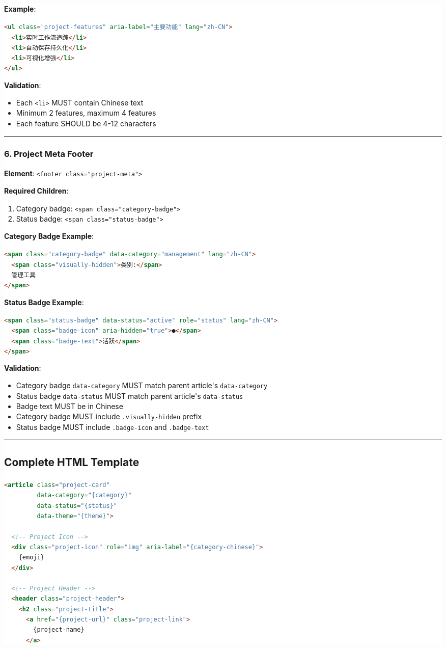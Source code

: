 **Example**:
```html
<ul class="project-features" aria-label="主要功能" lang="zh-CN">
  <li>实时工作流追踪</li>
  <li>自动保存持久化</li>
  <li>可视化增强</li>
</ul>
```

**Validation**:
- Each `<li>` MUST contain Chinese text
- Minimum 2 features, maximum 4 features
- Each feature SHOULD be 4-12 characters

---

### 6. Project Meta Footer

**Element**: `<footer class="project-meta">`

**Required Children**:
1. Category badge: `<span class="category-badge">`
2. Status badge: `<span class="status-badge">`

**Category Badge Example**:
```html
<span class="category-badge" data-category="management" lang="zh-CN">
  <span class="visually-hidden">类别:</span>
  管理工具
</span>
```

**Status Badge Example**:
```html
<span class="status-badge" data-status="active" role="status" lang="zh-CN">
  <span class="badge-icon" aria-hidden="true">●</span>
  <span class="badge-text">活跃</span>
</span>
```

**Validation**:
- Category badge `data-category` MUST match parent article's `data-category`
- Status badge `data-status` MUST match parent article's `data-status`
- Badge text MUST be in Chinese
- Category badge MUST include `.visually-hidden` prefix
- Status badge MUST include `.badge-icon` and `.badge-text`

---

## Complete HTML Template

```html
<article class="project-card"
         data-category="{category}"
         data-status="{status}"
         data-theme="{theme}">

  <!-- Project Icon -->
  <div class="project-icon" role="img" aria-label="{category-chinese}">
    {emoji}
  </div>

  <!-- Project Header -->
  <header class="project-header">
    <h2 class="project-title">
      <a href="{project-url}" class="project-link">
        {project-name}
      </a>
```
